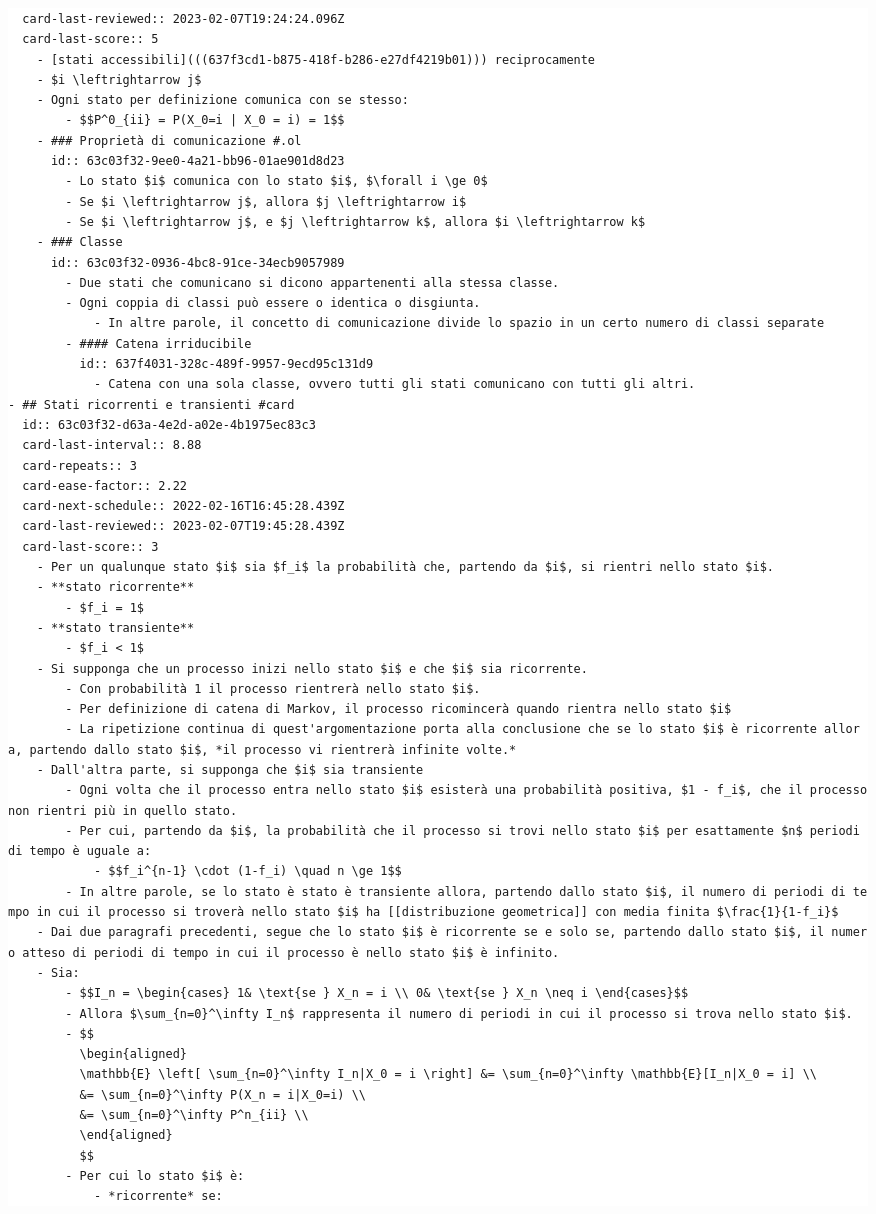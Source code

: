 	  card-last-reviewed:: 2023-02-07T19:24:24.096Z
	  card-last-score:: 5
		- [stati accessibili](((637f3cd1-b875-418f-b286-e27df4219b01))) reciprocamente
		- $i \leftrightarrow j$
		- Ogni stato per definizione comunica con se stesso:
			- $$P^0_{ii} = P(X_0=i | X_0 = i) = 1$$
		- ### Proprietà di comunicazione #.ol
		  id:: 63c03f32-9ee0-4a21-bb96-01ae901d8d23
			- Lo stato $i$ comunica con lo stato $i$, $\forall i \ge 0$
			- Se $i \leftrightarrow j$, allora $j \leftrightarrow i$
			- Se $i \leftrightarrow j$, e $j \leftrightarrow k$, allora $i \leftrightarrow k$
		- ### Classe
		  id:: 63c03f32-0936-4bc8-91ce-34ecb9057989
			- Due stati che comunicano si dicono appartenenti alla stessa classe.
			- Ogni coppia di classi può essere o identica o disgiunta.
				- In altre parole, il concetto di comunicazione divide lo spazio in un certo numero di classi separate
			- #### Catena irriducibile
			  id:: 637f4031-328c-489f-9957-9ecd95c131d9
				- Catena con una sola classe, ovvero tutti gli stati comunicano con tutti gli altri.
	- ## Stati ricorrenti e transienti #card
	  id:: 63c03f32-d63a-4e2d-a02e-4b1975ec83c3
	  card-last-interval:: 8.88
	  card-repeats:: 3
	  card-ease-factor:: 2.22
	  card-next-schedule:: 2022-02-16T16:45:28.439Z
	  card-last-reviewed:: 2023-02-07T19:45:28.439Z
	  card-last-score:: 3
		- Per un qualunque stato $i$ sia $f_i$ la probabilità che, partendo da $i$, si rientri nello stato $i$.
		- **stato ricorrente**
			- $f_i = 1$
		- **stato transiente**
			- $f_i < 1$
		- Si supponga che un processo inizi nello stato $i$ e che $i$ sia ricorrente.
			- Con probabilità 1 il processo rientrerà nello stato $i$.
			- Per definizione di catena di Markov, il processo ricomincerà quando rientra nello stato $i$
			- La ripetizione continua di quest'argomentazione porta alla conclusione che se lo stato $i$ è ricorrente allora, partendo dallo stato $i$, *il processo vi rientrerà infinite volte.*
		- Dall'altra parte, si supponga che $i$ sia transiente
			- Ogni volta che il processo entra nello stato $i$ esisterà una probabilità positiva, $1 - f_i$, che il processo non rientri più in quello stato.
			- Per cui, partendo da $i$, la probabilità che il processo si trovi nello stato $i$ per esattamente $n$ periodi di tempo è uguale a:
				- $$f_i^{n-1} \cdot (1-f_i) \quad n \ge 1$$
			- In altre parole, se lo stato è stato è transiente allora, partendo dallo stato $i$, il numero di periodi di tempo in cui il processo si troverà nello stato $i$ ha [[distribuzione geometrica]] con media finita $\frac{1}{1-f_i}$
		- Dai due paragrafi precedenti, segue che lo stato $i$ è ricorrente se e solo se, partendo dallo stato $i$, il numero atteso di periodi di tempo in cui il processo è nello stato $i$ è infinito.
		- Sia:
			- $$I_n = \begin{cases} 1& \text{se } X_n = i \\ 0& \text{se } X_n \neq i \end{cases}$$
			- Allora $\sum_{n=0}^\infty I_n$ rappresenta il numero di periodi in cui il processo si trova nello stato $i$.
			- $$
			  \begin{aligned}
			  \mathbb{E} \left[ \sum_{n=0}^\infty I_n|X_0 = i \right] &= \sum_{n=0}^\infty \mathbb{E}[I_n|X_0 = i] \\
			  &= \sum_{n=0}^\infty P(X_n = i|X_0=i) \\
			  &= \sum_{n=0}^\infty P^n_{ii} \\
			  \end{aligned}
			  $$
			- Per cui lo stato $i$ è:
				- *ricorrente* se: